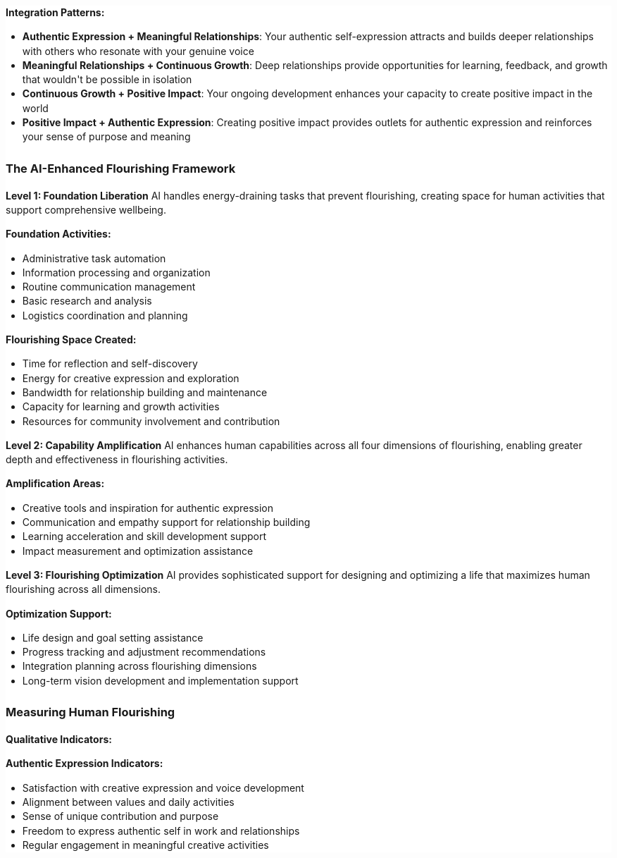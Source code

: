 **Integration Patterns:**
- **Authentic Expression + Meaningful Relationships**: Your authentic self-expression attracts and builds deeper relationships with others who resonate with your genuine voice
- **Meaningful Relationships + Continuous Growth**: Deep relationships provide opportunities for learning, feedback, and growth that wouldn't be possible in isolation
- **Continuous Growth + Positive Impact**: Your ongoing development enhances your capacity to create positive impact in the world
- **Positive Impact + Authentic Expression**: Creating positive impact provides outlets for authentic expression and reinforces your sense of purpose and meaning

### The AI-Enhanced Flourishing Framework

**Level 1: Foundation Liberation**
AI handles energy-draining tasks that prevent flourishing, creating space for human activities that support comprehensive wellbeing.

**Foundation Activities:**
- Administrative task automation
- Information processing and organization
- Routine communication management
- Basic research and analysis
- Logistics coordination and planning

**Flourishing Space Created:**
- Time for reflection and self-discovery
- Energy for creative expression and exploration
- Bandwidth for relationship building and maintenance
- Capacity for learning and growth activities
- Resources for community involvement and contribution

**Level 2: Capability Amplification**
AI enhances human capabilities across all four dimensions of flourishing, enabling greater depth and effectiveness in flourishing activities.

**Amplification Areas:**
- Creative tools and inspiration for authentic expression
- Communication and empathy support for relationship building
- Learning acceleration and skill development support
- Impact measurement and optimization assistance

**Level 3: Flourishing Optimization**
AI provides sophisticated support for designing and optimizing a life that maximizes human flourishing across all dimensions.

**Optimization Support:**
- Life design and goal setting assistance
- Progress tracking and adjustment recommendations
- Integration planning across flourishing dimensions
- Long-term vision development and implementation support

### Measuring Human Flourishing

**Qualitative Indicators:**

**Authentic Expression Indicators:**
- Satisfaction with creative expression and voice development
- Alignment between values and daily activities
- Sense of unique contribution and purpose
- Freedom to express authentic self in work and relationships
- Regular engagement in meaningful creative activities
